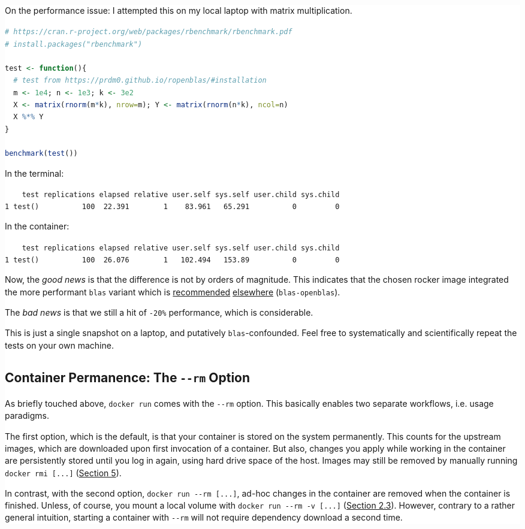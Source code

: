 On the performance issue: I attempted this on my local laptop with matrix multiplication.

``` r
# https://cran.r-project.org/web/packages/rbenchmark/rbenchmark.pdf
# install.packages("rbenchmark")

test <- function(){
  # test from https://prdm0.github.io/ropenblas/#installation
  m <- 1e4; n <- 1e3; k <- 3e2
  X <- matrix(rnorm(m*k), nrow=m); Y <- matrix(rnorm(n*k), ncol=n)
  X %*% Y
}

benchmark(test())
```

In the terminal:

        test replications elapsed relative user.self sys.self user.child sys.child
    1 test()          100  22.391        1    83.961   65.291          0         0

In the container:

        test replications elapsed relative user.self sys.self user.child sys.child
    1 test()          100  26.076        1   102.494   153.89          0         0

Now, the *good news* is that the difference is not by orders of magnitude.
This indicates that the chosen rocker image integrated the more performant `blas` variant which is [recommended](https://pbs-assess.github.io/sdmTMB/index.html#installation) [elsewhere](https://prdm0.github.io/ropenblas/#installation) (`blas-openblas`).

The *bad news* is that we still a hit of `-20%` performance, which is considerable.

This is just a single snapshot on a laptop, and putatively `blas`-confounded.
Feel free to systematically and scientifically repeat the tests on your own machine.


<a id="#sec-permanence"></a> 
## Container Permanence: The `--rm` Option

As briefly touched above, `docker run` comes with the `--rm` option.
This basically enables two separate workflows, i.e. usage paradigms.

The first option, which is the default, is that your container is stored on the system permanently.
This counts for the upstream images, which are downloaded upon first invocation of a container.
But also, changes you apply while working in the container are persistently stored until you log in again, using hard drive space of the host.
Images may still be removed by manually running `docker rmi [...]` (<a href="#sec-commands" class="quarto-xref">Section 5</a>).

In contrast, with the second option, `docker run --rm [...]`, ad-hoc changes in the container are removed when the container is finished.
Unless, of course, you mount a local volume with `docker run --rm -v [...]` (<a href="#sec-mounting" class="quarto-xref">Section 2.3</a>).
However, contrary to a rather general intuition, starting a container with `--rm` will not require dependency download a second time.


[^1]: I saw several ways online to get around the Desktop App, either via WSL2 or using [a windows package manager called Chocolatey](https://en.wikipedia.org/wiki/Chocolatey).
[^2]: I mostly follow [this tutorial](https://jsta.github.io/r-docker-tutorial/02-Launching-Docker.html).
[^3]: Just like "Github" is a server service to store git repositories, guess what: "Docker Hub" is a hosting service to store Docker containers.
[^4]: Here I quoted the docs (<https://docs.docker.com/build/concepts/dockerfile>) before having read them.
[^5]: If you did not install the `buildx` package on Linux, you will read a legacy warning.
[^6]: Reference to the film "La Grande Bellezza".
[^7]: Daniel J. Walsh (2019): "How does rootless Podman work?" <https://opensource.com/article/19/2/how-does-rootless-podman-work>